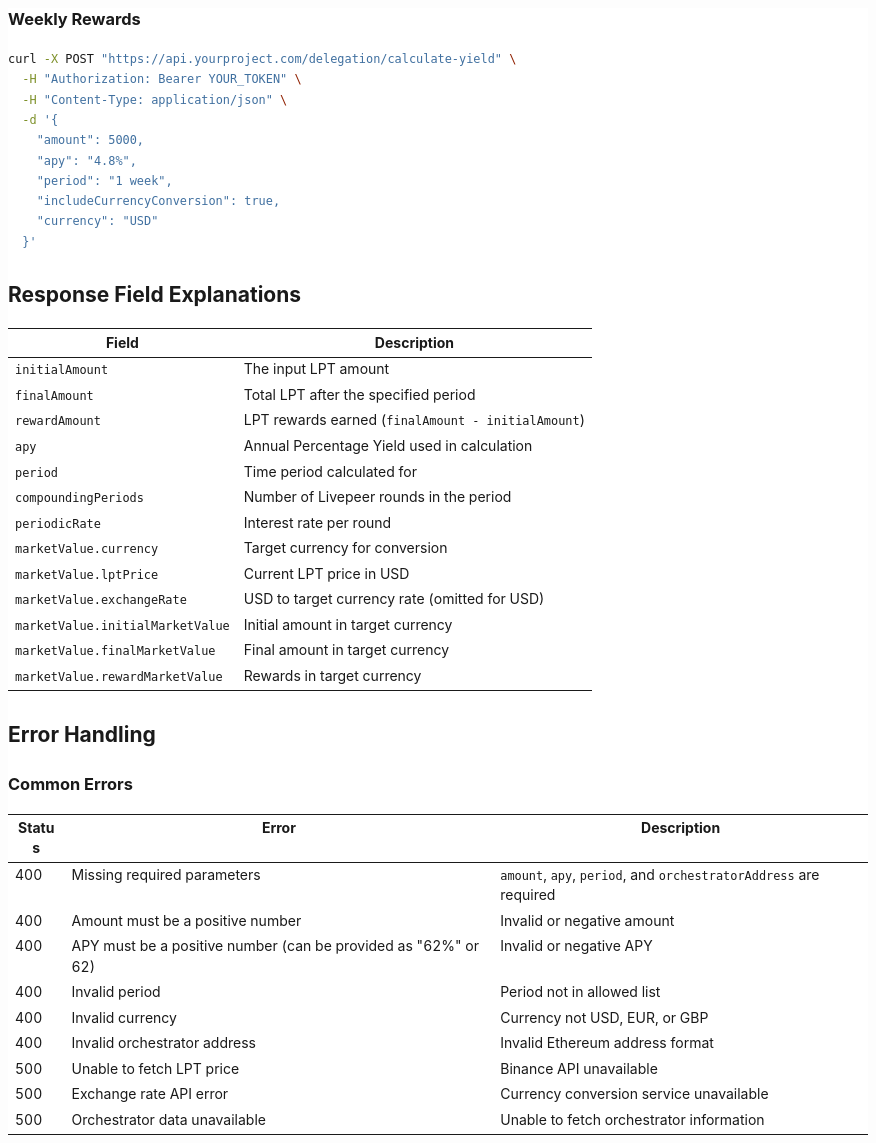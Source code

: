 ### Weekly Rewards

```bash
curl -X POST "https://api.yourproject.com/delegation/calculate-yield" \
  -H "Authorization: Bearer YOUR_TOKEN" \
  -H "Content-Type: application/json" \
  -d '{
    "amount": 5000,
    "apy": "4.8%",
    "period": "1 week",
    "includeCurrencyConversion": true,
    "currency": "USD"
  }'
```

## Response Field Explanations

| Field | Description |
|-------|-------------|
| `initialAmount` | The input LPT amount |
| `finalAmount` | Total LPT after the specified period |
| `rewardAmount` | LPT rewards earned (`finalAmount - initialAmount`) |
| `apy` | Annual Percentage Yield used in calculation |
| `period` | Time period calculated for |
| `compoundingPeriods` | Number of Livepeer rounds in the period |
| `periodicRate` | Interest rate per round |
| `marketValue.currency` | Target currency for conversion |
| `marketValue.lptPrice` | Current LPT price in USD |
| `marketValue.exchangeRate` | USD to target currency rate (omitted for USD) |
| `marketValue.initialMarketValue` | Initial amount in target currency |
| `marketValue.finalMarketValue` | Final amount in target currency |
| `marketValue.rewardMarketValue` | Rewards in target currency |

## Error Handling

### Common Errors

| Status | Error | Description |
|--------|-------|-------------|
| 400 | Missing required parameters | `amount`, `apy`, `period`, and `orchestratorAddress` are required |
| 400 | Amount must be a positive number | Invalid or negative amount |
| 400 | APY must be a positive number (can be provided as "62%" or 62) | Invalid or negative APY |
| 400 | Invalid period | Period not in allowed list |
| 400 | Invalid currency | Currency not USD, EUR, or GBP |
| 400 | Invalid orchestrator address | Invalid Ethereum address format |
| 500 | Unable to fetch LPT price | Binance API unavailable |
| 500 | Exchange rate API error | Currency conversion service unavailable |
| 500 | Orchestrator data unavailable | Unable to fetch orchestrator information |